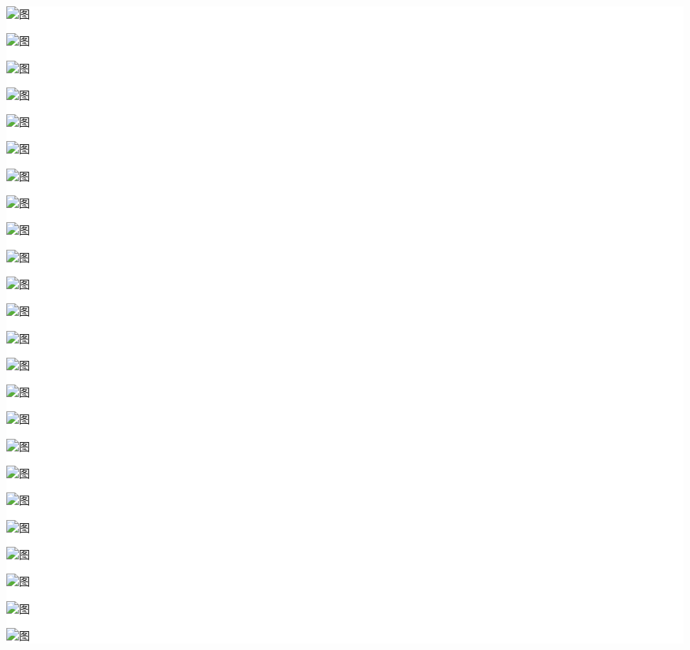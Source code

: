 ![图](http://news.nankai.edu.cn/ywsd/system/2022/07/10/5)

![图](http://news.nankai.edu.cn/ywsd/system/2022/07/10/6)

![图](http://news.nankai.edu.cn/ywsd/system/2022/07/10/6)

![图](http://news.nankai.edu.cn/ywsd/system/2022/07/10/6)

![图](http://news.nankai.edu.cn/ywsd/system/2022/07/10/4)

![图](http://news.nankai.edu.cn/ywsd/system/2022/07/10/0)

![图](http://news.nankai.edu.cn/ywsd/system/2022/07/10/0)

![图](http://news.nankai.edu.cn/ywsd/system/2022/07/10/0)

![图](http://news.nankai.edu.cn/ywsd/system/2022/07/10/3)

![图](http://news.nankai.edu.cn/ywsd/system/2022/07/10/0)

![图](http://news.nankai.edu.cn/ywsd/system/2022/07/10/0)

![图](http://news.nankai.edu.cn/)

![图](http://news.nankai.edu.cn/ywsd/system/2022/07/10/6)

![图](http://news.nankai.edu.cn/ywsd/system/2022/07/10/6)

![图](http://news.nankai.edu.cn/ywsd/system/2022/07/10/4)

![图](http://news.nankai.edu.cn/)

![图](http://news.nankai.edu.cn/ywsd/system/2022/07/10/0)

![图](http://news.nankai.edu.cn/ywsd/system/2022/07/10/0)

![图](http://news.nankai.edu.cn/ywsd/system/2022/07/10/0)

![图](http://news.nankai.edu.cn/)

![图](http://news.nankai.edu.cn/ywsd/system/2022/07/10/3)

![图](http://news.nankai.edu.cn/ywsd/system/2022/07/10/0)

![图](http://news.nankai.edu.cn/ywsd/system/2022/07/10/0)

![图](http://news.nankai.edu.cn/)
